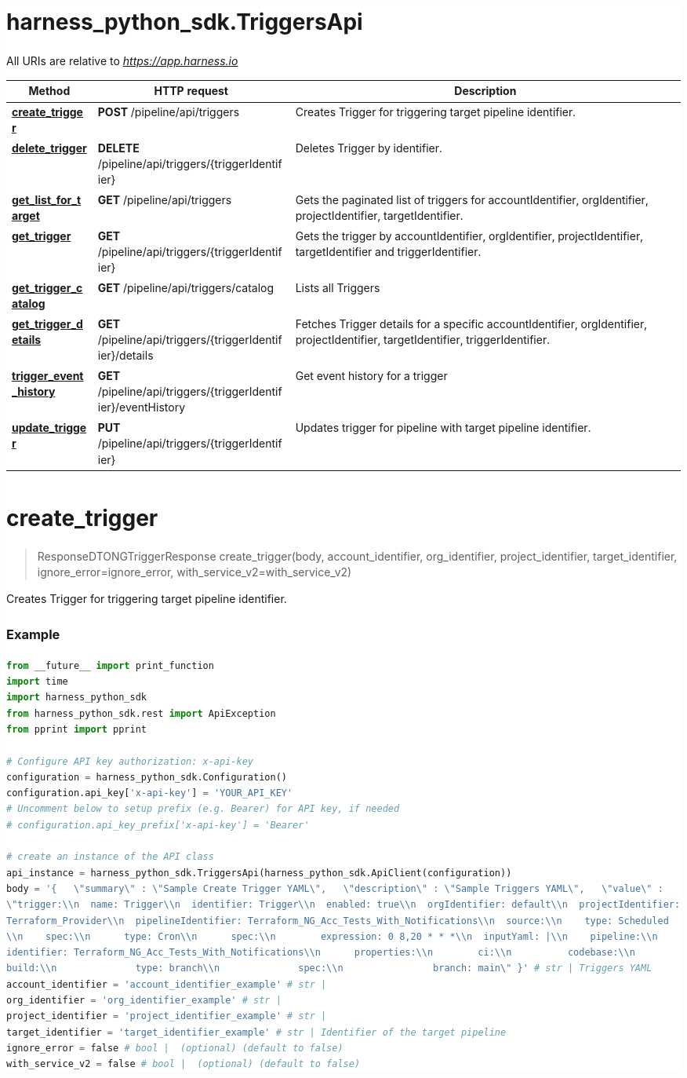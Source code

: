 # harness_python_sdk.TriggersApi

All URIs are relative to *https://app.harness.io*

Method | HTTP request | Description
------------- | ------------- | -------------
[**create_trigger**](TriggersApi.md#create_trigger) | **POST** /pipeline/api/triggers | Creates Trigger for triggering target pipeline identifier.
[**delete_trigger**](TriggersApi.md#delete_trigger) | **DELETE** /pipeline/api/triggers/{triggerIdentifier} | Deletes Trigger by identifier.
[**get_list_for_target**](TriggersApi.md#get_list_for_target) | **GET** /pipeline/api/triggers | Gets the paginated list of triggers for accountIdentifier, orgIdentifier, projectIdentifier, targetIdentifier.
[**get_trigger**](TriggersApi.md#get_trigger) | **GET** /pipeline/api/triggers/{triggerIdentifier} | Gets the trigger by accountIdentifier, orgIdentifier, projectIdentifier, targetIdentifier and triggerIdentifier.
[**get_trigger_catalog**](TriggersApi.md#get_trigger_catalog) | **GET** /pipeline/api/triggers/catalog | Lists all Triggers
[**get_trigger_details**](TriggersApi.md#get_trigger_details) | **GET** /pipeline/api/triggers/{triggerIdentifier}/details | Fetches Trigger details for a specific accountIdentifier, orgIdentifier, projectIdentifier, targetIdentifier, triggerIdentifier.
[**trigger_event_history**](TriggersApi.md#trigger_event_history) | **GET** /pipeline/api/triggers/{triggerIdentifier}/eventHistory | Get event history for a trigger
[**update_trigger**](TriggersApi.md#update_trigger) | **PUT** /pipeline/api/triggers/{triggerIdentifier} | Updates trigger for pipeline with target pipeline identifier.

# **create_trigger**
> ResponseDTONGTriggerResponse create_trigger(body, account_identifier, org_identifier, project_identifier, target_identifier, ignore_error=ignore_error, with_service_v2=with_service_v2)

Creates Trigger for triggering target pipeline identifier.

### Example
```python
from __future__ import print_function
import time
import harness_python_sdk
from harness_python_sdk.rest import ApiException
from pprint import pprint

# Configure API key authorization: x-api-key
configuration = harness_python_sdk.Configuration()
configuration.api_key['x-api-key'] = 'YOUR_API_KEY'
# Uncomment below to setup prefix (e.g. Bearer) for API key, if needed
# configuration.api_key_prefix['x-api-key'] = 'Bearer'

# create an instance of the API class
api_instance = harness_python_sdk.TriggersApi(harness_python_sdk.ApiClient(configuration))
body = '{   \"summary\" : \"Sample Create Trigger YAML\",   \"description\" : \"Sample Triggers YAML\",   \"value\" : \"trigger:\\n  name: Trigger\\n  identifier: Trigger\\n  enabled: true\\n  orgIdentifier: default\\n  projectIdentifier: Terraform_Provider\\n  pipelineIdentifier: Terraform_NG_Acc_Tests_With_Notifications\\n  source:\\n    type: Scheduled\\n    spec:\\n      type: Cron\\n      spec:\\n        expression: 0 8,20 * * *\\n  inputYaml: |\\n    pipeline:\\n      identifier: Terraform_NG_Acc_Tests_With_Notifications\\n      properties:\\n        ci:\\n          codebase:\\n            build:\\n              type: branch\\n              spec:\\n                branch: main\" }' # str | Triggers YAML
account_identifier = 'account_identifier_example' # str | 
org_identifier = 'org_identifier_example' # str | 
project_identifier = 'project_identifier_example' # str | 
target_identifier = 'target_identifier_example' # str | Identifier of the target pipeline
ignore_error = false # bool |  (optional) (default to false)
with_service_v2 = false # bool |  (optional) (default to false)
```